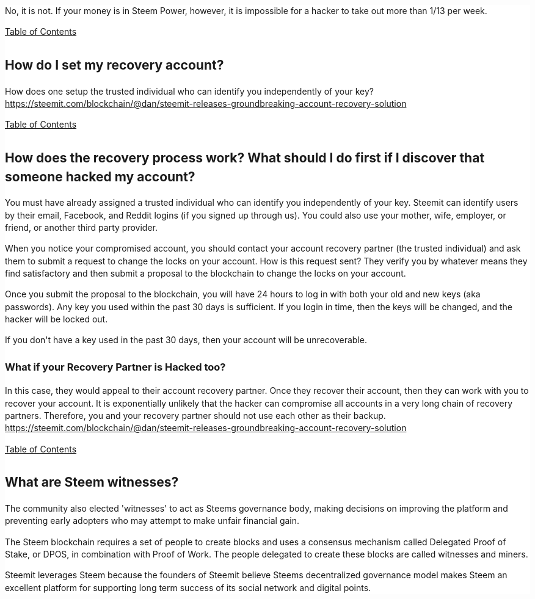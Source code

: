 No, it is not. If your money is in Steem Power, however, it is impossible for a hacker to take out more than 1/13 per week.

<a href="/faq.html#Table_of_Contents">Table of Contents</a>
<a class="anchor" name="How_do_I_set_my_recovery_account"></a>
## How do I set my recovery account?

How does one setup the trusted individual who can identify you independently of your key?
https://steemit.com/blockchain/@dan/steemit-releases-groundbreaking-account-recovery-solution

<a href="/faq.html#Table_of_Contents">Table of Contents</a>
<a class="anchor" name="How_does_the_recovery_process_work_What_should_I_do_first_if_I_discover_that_someone_hacked_my_account"></a>
## How does the recovery process work? What should I do first if I discover that someone hacked my account?

You must have already assigned a trusted individual who can identify you independently of your key. Steemit can identify users by their email, Facebook, and Reddit logins (if you signed up through us). You could also use your mother, wife, employer, or friend, or another third party provider.

When you notice your compromised account, you should contact your account recovery partner (the trusted individual) and ask them to submit a request to change the locks on your account. How is this request sent? They verify you by whatever means they find satisfactory and then submit a proposal to the blockchain to change the locks on your account.

Once you submit the proposal to the blockchain, you will have 24 hours to log in with both your old and new keys (aka passwords). Any key you used within the past 30 days is sufficient. If you login in time, then the keys will be changed, and the hacker will be locked out.

If you don't have a key used in the past 30 days, then your account will be unrecoverable.

### What if your Recovery Partner is Hacked too?

In this case, they would appeal to their account recovery partner. Once they recover their account, then they can work with you to recover your account. It is exponentially unlikely that the hacker can compromise all accounts in a very long chain of recovery partners. Therefore, you and your recovery partner should not use each other as their backup.
https://steemit.com/blockchain/@dan/steemit-releases-groundbreaking-account-recovery-solution

<a href="/faq.html#Table_of_Contents">Table of Contents</a>
<a class="anchor" name="What_are_Steem_witnesses"></a>
## What are Steem witnesses?

The community also elected 'witnesses' to act as Steems governance body, making decisions on improving the platform and preventing early adopters who may attempt to make unfair financial gain.

The Steem blockchain requires a set of people to create blocks and uses a consensus mechanism called Delegated Proof of Stake, or DPOS, in combination with Proof of Work. The people delegated to create these blocks are called witnesses and miners.

Steemit leverages Steem because the founders of Steemit believe Steems decentralized governance model makes Steem an excellent platform for supporting long term success of its social network and digital points.
